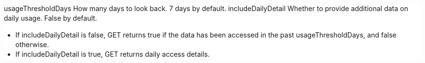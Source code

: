<tr>
<td>usageThresholdDays</td>
<td>How many days to look back. 7 days by default.</td></tr>
<tr>
<td>includeDailyDetail</td>
<td>Whether to provide additional data on daily usage. False by default.
<ul><li>If includeDailyDetail is false, GET returns true if the data has been accessed in the past usageThresholdDays, and false otherwise. </li>
<li>If includeDailyDetail is true, GET returns daily access details. </li>
</ul>
</td></tr>
</tbody>
</table>


